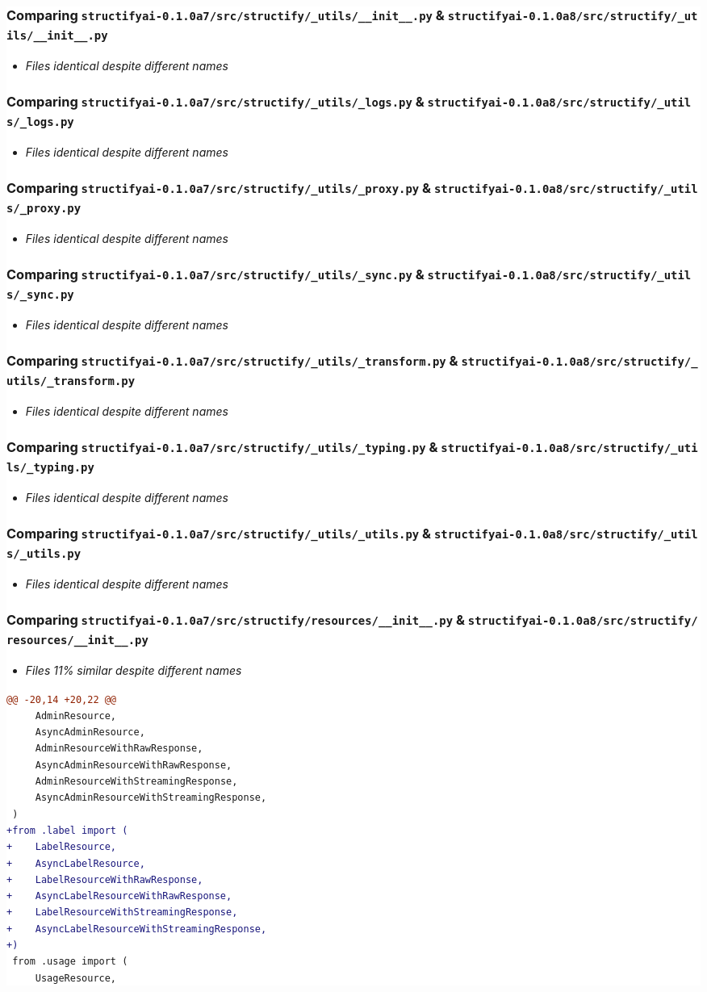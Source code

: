### Comparing `structifyai-0.1.0a7/src/structify/_utils/__init__.py` & `structifyai-0.1.0a8/src/structify/_utils/__init__.py`

 * *Files identical despite different names*

### Comparing `structifyai-0.1.0a7/src/structify/_utils/_logs.py` & `structifyai-0.1.0a8/src/structify/_utils/_logs.py`

 * *Files identical despite different names*

### Comparing `structifyai-0.1.0a7/src/structify/_utils/_proxy.py` & `structifyai-0.1.0a8/src/structify/_utils/_proxy.py`

 * *Files identical despite different names*

### Comparing `structifyai-0.1.0a7/src/structify/_utils/_sync.py` & `structifyai-0.1.0a8/src/structify/_utils/_sync.py`

 * *Files identical despite different names*

### Comparing `structifyai-0.1.0a7/src/structify/_utils/_transform.py` & `structifyai-0.1.0a8/src/structify/_utils/_transform.py`

 * *Files identical despite different names*

### Comparing `structifyai-0.1.0a7/src/structify/_utils/_typing.py` & `structifyai-0.1.0a8/src/structify/_utils/_typing.py`

 * *Files identical despite different names*

### Comparing `structifyai-0.1.0a7/src/structify/_utils/_utils.py` & `structifyai-0.1.0a8/src/structify/_utils/_utils.py`

 * *Files identical despite different names*

### Comparing `structifyai-0.1.0a7/src/structify/resources/__init__.py` & `structifyai-0.1.0a8/src/structify/resources/__init__.py`

 * *Files 11% similar despite different names*

```diff
@@ -20,14 +20,22 @@
     AdminResource,
     AsyncAdminResource,
     AdminResourceWithRawResponse,
     AsyncAdminResourceWithRawResponse,
     AdminResourceWithStreamingResponse,
     AsyncAdminResourceWithStreamingResponse,
 )
+from .label import (
+    LabelResource,
+    AsyncLabelResource,
+    LabelResourceWithRawResponse,
+    AsyncLabelResourceWithRawResponse,
+    LabelResourceWithStreamingResponse,
+    AsyncLabelResourceWithStreamingResponse,
+)
 from .usage import (
     UsageResource,
```